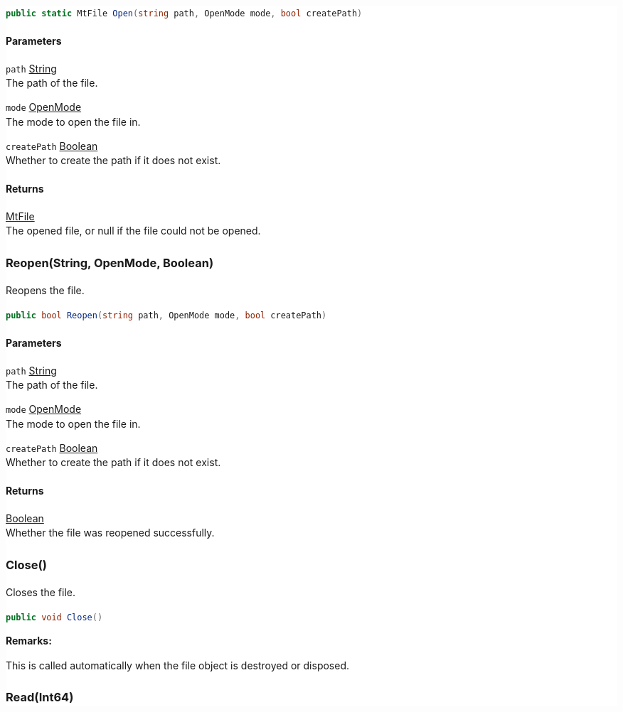 ```csharp
public static MtFile Open(string path, OpenMode mode, bool createPath)
```

#### Parameters

`path` [String](https://docs.microsoft.com/en-us/dotnet/api/System.String)<br>
The path of the file.

`mode` [OpenMode](./SharpPluginLoader.Core.IO.OpenMode.md)<br>
The mode to open the file in.

`createPath` [Boolean](https://docs.microsoft.com/en-us/dotnet/api/System.Boolean)<br>
Whether to create the path if it does not exist.

#### Returns

[MtFile](./SharpPluginLoader.Core.IO.MtFile.md)<br>
The opened file, or null if the file could not be opened.

### **Reopen(String, OpenMode, Boolean)**

Reopens the file.

```csharp
public bool Reopen(string path, OpenMode mode, bool createPath)
```

#### Parameters

`path` [String](https://docs.microsoft.com/en-us/dotnet/api/System.String)<br>
The path of the file.

`mode` [OpenMode](./SharpPluginLoader.Core.IO.OpenMode.md)<br>
The mode to open the file in.

`createPath` [Boolean](https://docs.microsoft.com/en-us/dotnet/api/System.Boolean)<br>
Whether to create the path if it does not exist.

#### Returns

[Boolean](https://docs.microsoft.com/en-us/dotnet/api/System.Boolean)<br>
Whether the file was reopened successfully.

### **Close()**

Closes the file.

```csharp
public void Close()
```

**Remarks:**

This is called automatically when the file object is destroyed or disposed.

### **Read(Int64)**
